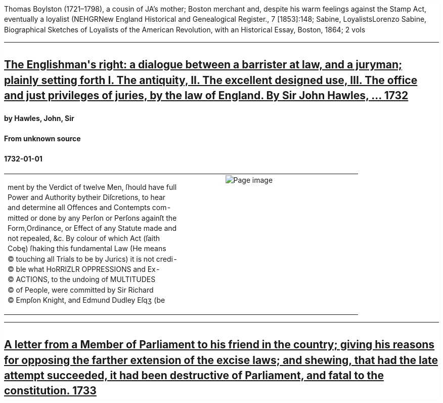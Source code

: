   
  
  
  
Thomas Boylston (1721–1798), a cousin of JA’s mother; Boston merchant and, despite his warm feelings against the Stamp Act, eventually a loyalist (NEHGRNew England Historical and Genealogical Register., 7 [1853]:148; Sabine, LoyalistsLorenzo Sabine, Biographical Sketches of Loyalists of the American Revolution, with an Historical Essay, Boston, 1864; 2 vols
</td></tr></table>

---

## [The Englishman's right: a dialogue between a barrister at law, and a juryman; plainly setting forth I. The antiquity, II. The excellent designed use, III. The office and just privileges of juries, by the law of England. By Sir John Hawles, ...  1732](https://archive.org/details/bim_eighteenth-century_the-englishmans-right-_hawles-john-sir_1732_0/page/n17/mode/1up?view=theater)

#### by Hawles, John, Sir

#### From unknown source

#### 1732-01-01

<table style="width: 100%;"><tr><td style="width: 50%">

  
ment by the Verdict of twelve Men, ſhould have full  
Power and Authority bytheir Diſcretions, to hear  
and determine all Offences and Contempts com-  
mitted or done by any Perſon or Perſons againſt the  
Form,Ordinance, or Effect of any Statute made and  
not repealed, &amp;c. By colour of which Act (ſaith  
Cobę) ſhaking this fundamental Law (He means  
© touching all Trials to be by Jurics) it is not credi-  
© ble what HoRRIZLR OPPRESSIONS and Ex-  
© ACTIONS, to the undoing of MULTITUDES  
© of People, were committed by Sir Richard  
© Empſon Knight, and Edmund Dudley Eſqʒ (be
</td><td style="width: 50%; max-height: 75%; margin: auto; display: block;">
<img alt="Page image" src="https://iiif.archive.org/image/iiif/2/bim_eighteenth-century_the-englishmans-right-_hawles-john-sir_1732_0%2Fbim_eighteenth-century_the-englishmans-right-_hawles-john-sir_1732_0_jp2.zip%2Fbim_eighteenth-century_the-englishmans-right-_hawles-john-sir_1732_0_jp2%2Fbim_eighteenth-century_the-englishmans-right-_hawles-john-sir_1732_0_0017.jp2/pct:28.232758620689655,22.130874347294746,57.48922413793103,22.697478057993557/!600,600/0/default.jpg"/>
</td>
</tr></table>

---

## [A letter from a Member of Parliament to his friend in the country; giving his reasons for opposing the farther extension of the excise laws; and shewing, that had the late attempt succeeded, it had been destructive of Parliament, and fatal to the constitution.  1733](https://archive.org/details/bim_eighteenth-century_a-letter-from-a-member-o_pulteney-william-earl-_1733/page/n17/mode/1up?view=theater)
